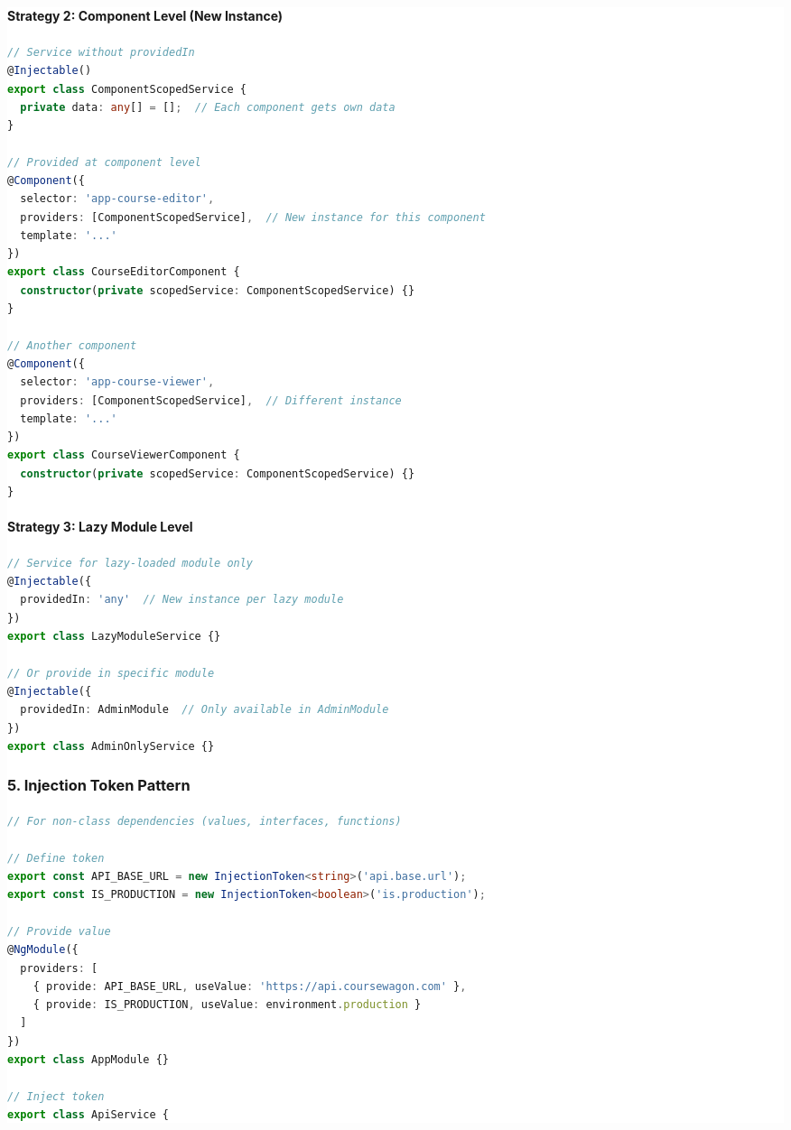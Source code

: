#### Strategy 2: Component Level (New Instance)
```typescript
// Service without providedIn
@Injectable()
export class ComponentScopedService {
  private data: any[] = [];  // Each component gets own data
}

// Provided at component level
@Component({
  selector: 'app-course-editor',
  providers: [ComponentScopedService],  // New instance for this component
  template: '...'
})
export class CourseEditorComponent {
  constructor(private scopedService: ComponentScopedService) {}
}

// Another component
@Component({
  selector: 'app-course-viewer',
  providers: [ComponentScopedService],  // Different instance
  template: '...'
})
export class CourseViewerComponent {
  constructor(private scopedService: ComponentScopedService) {}
}
```

#### Strategy 3: Lazy Module Level
```typescript
// Service for lazy-loaded module only
@Injectable({
  providedIn: 'any'  // New instance per lazy module
})
export class LazyModuleService {}

// Or provide in specific module
@Injectable({
  providedIn: AdminModule  // Only available in AdminModule
})
export class AdminOnlyService {}
```

### 5. Injection Token Pattern

```typescript
// For non-class dependencies (values, interfaces, functions)

// Define token
export const API_BASE_URL = new InjectionToken<string>('api.base.url');
export const IS_PRODUCTION = new InjectionToken<boolean>('is.production');

// Provide value
@NgModule({
  providers: [
    { provide: API_BASE_URL, useValue: 'https://api.coursewagon.com' },
    { provide: IS_PRODUCTION, useValue: environment.production }
  ]
})
export class AppModule {}

// Inject token
export class ApiService {
```
